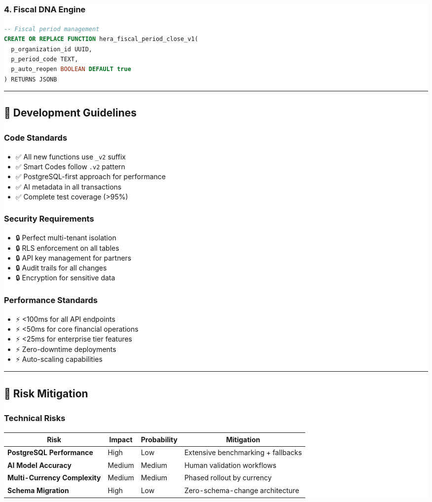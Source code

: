 ### **4. Fiscal DNA Engine**
```sql
-- Fiscal period management
CREATE OR REPLACE FUNCTION hera_fiscal_period_close_v1(
  p_organization_id UUID,
  p_period_code TEXT,
  p_auto_reopen BOOLEAN DEFAULT true
) RETURNS JSONB
```

---

## 🔧 Development Guidelines

### **Code Standards**
- ✅ All new functions use `_v2` suffix
- ✅ Smart Codes follow `.v2` pattern
- ✅ PostgreSQL-first approach for performance
- ✅ AI metadata in all transactions
- ✅ Complete test coverage (>95%)

### **Security Requirements**
- 🔒 Perfect multi-tenant isolation
- 🔒 RLS enforcement on all tables
- 🔒 API key management for partners
- 🔒 Audit trails for all changes
- 🔒 Encryption for sensitive data

### **Performance Standards**
- ⚡ <100ms for all API endpoints
- ⚡ <50ms for core financial operations
- ⚡ <25ms for enterprise tier features
- ⚡ Zero-downtime deployments
- ⚡ Auto-scaling capabilities

---

## 🚨 Risk Mitigation

### **Technical Risks**
| Risk | Impact | Probability | Mitigation |
|------|--------|-------------|------------|
| **PostgreSQL Performance** | High | Low | Extensive benchmarking + fallbacks |
| **AI Model Accuracy** | Medium | Medium | Human validation workflows |
| **Multi-Currency Complexity** | Medium | Medium | Phased rollout by currency |
| **Schema Migration** | High | Low | Zero-schema-change architecture |
